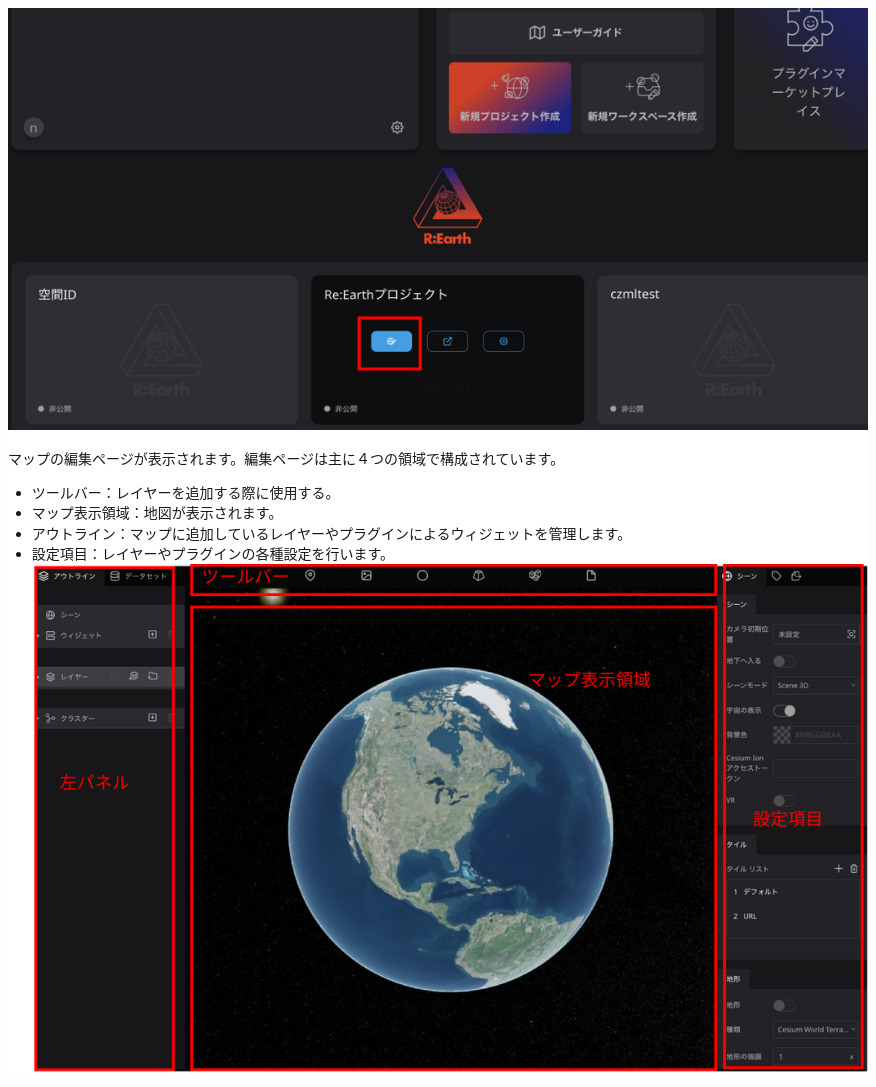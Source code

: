 ![](images/newproject3.png)


マップの編集ページが表示されます。編集ページは主に４つの領域で構成されています。
   - ツールバー：レイヤーを追加する際に使用する。
   - マップ表示領域：地図が表示されます。
   - アウトライン：マップに追加しているレイヤーやプラグインによるウィジェットを管理します。
   - 設定項目：レイヤーやプラグインの各種設定を行います。
![](images/newproject4.png)
